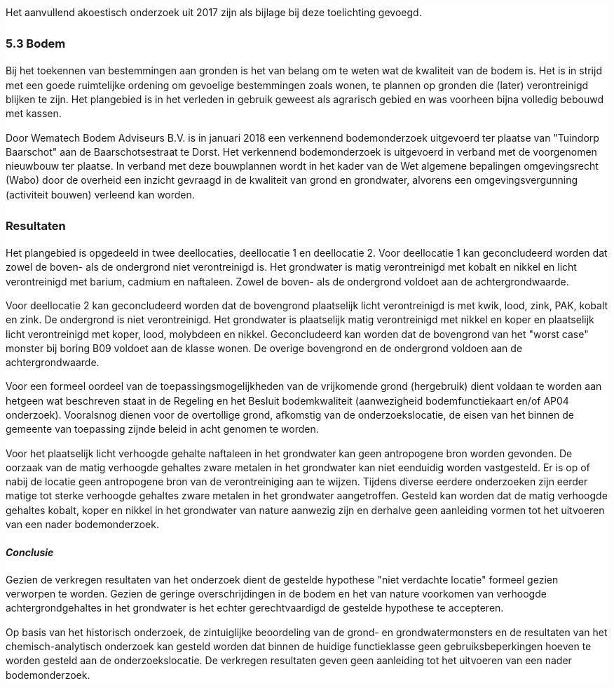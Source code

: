 Het aanvullend akoestisch onderzoek uit 2017 zijn als bijlage bij deze toelichting gevoegd.

### **5.3 Bodem**

Bij het toekennen van bestemmingen aan gronden is het van belang om te weten wat de kwaliteit van de bodem is. Het is in strijd met een goede ruimtelijke ordening om gevoelige bestemmingen zoals wonen, te plannen op gronden die (later) verontreinigd blijken te zijn. Het plangebied is in het verleden in gebruik geweest als agrarisch gebied en was voorheen bijna volledig bebouwd met kassen.

Door Wematech Bodem Adviseurs B.V. is in januari 2018 een verkennend bodemonderzoek uitgevoerd ter plaatse van "Tuindorp Baarschot" aan de Baarschotsestraat te Dorst. Het verkennend bodemonderzoek is uitgevoerd in verband met de voorgenomen nieuwbouw ter plaatse. In verband met deze bouwplannen wordt in het kader van de Wet algemene bepalingen omgevingsrecht (Wabo) door de overheid een inzicht gevraagd in de kwaliteit van grond en grondwater, alvorens een omgevingsvergunning (activiteit bouwen) verleend kan worden.

### **Resultaten**

Het plangebied is opgedeeld in twee deellocaties, deellocatie 1 en deellocatie 2. Voor deellocatie 1 kan geconcludeerd worden dat zowel de boven- als de ondergrond niet verontreinigd is. Het grondwater is matig verontreinigd met kobalt en nikkel en licht verontreinigd met barium, cadmium en naftaleen. Zowel de boven- als de ondergrond voldoet aan de achtergrondwaarde.

Voor deellocatie 2 kan geconcludeerd worden dat de bovengrond plaatselijk licht verontreinigd is met kwik, lood, zink, PAK, kobalt en zink. De ondergrond is niet verontreinigd. Het grondwater is plaatselijk matig verontreinigd met nikkel en koper en plaatselijk licht verontreinigd met koper, lood, molybdeen en nikkel. Geconcludeerd kan worden dat de bovengrond van het "worst case" monster bij boring B09 voldoet aan de klasse wonen. De overige bovengrond en de ondergrond voldoen aan de achtergrondwaarde.

Voor een formeel oordeel van de toepassingsmogelijkheden van de vrijkomende grond (hergebruik) dient voldaan te worden aan hetgeen wat beschreven staat in de Regeling en het Besluit bodemkwaliteit (aanwezigheid bodemfunctiekaart en/of AP04 onderzoek). Vooralsnog dienen voor de overtollige grond, afkomstig van de onderzoekslocatie, de eisen van het binnen de gemeente van toepassing zijnde beleid in acht genomen te worden.

Voor het plaatselijk licht verhoogde gehalte naftaleen in het grondwater kan geen antropogene bron worden gevonden. De oorzaak van de matig verhoogde gehaltes zware metalen in het grondwater kan niet eenduidig worden vastgesteld. Er is op of nabij de locatie geen antropogene bron van de verontreiniging aan te wijzen. Tijdens diverse eerdere onderzoeken zijn eerder matige tot sterke verhoogde gehaltes zware metalen in het grondwater aangetroffen. Gesteld kan worden dat de matig verhoogde gehaltes kobalt, koper en nikkel in het grondwater van nature aanwezig zijn en derhalve geen aanleiding vormen tot het uitvoeren van een nader bodemonderzoek.

#### *Conclusie*

Gezien de verkregen resultaten van het onderzoek dient de gestelde hypothese "niet verdachte locatie" formeel gezien verworpen te worden. Gezien de geringe overschrijdingen in de bodem en het van nature voorkomen van verhoogde achtergrondgehaltes in het grondwater is het echter gerechtvaardigd de gestelde hypothese te accepteren.

Op basis van het historisch onderzoek, de zintuiglijke beoordeling van de grond- en grondwatermonsters en de resultaten van het chemisch-analytisch onderzoek kan gesteld worden dat binnen de huidige functieklasse geen gebruiksbeperkingen hoeven te worden gesteld aan de onderzoekslocatie. De verkregen resultaten geven geen aanleiding tot het uitvoeren van een nader bodemonderzoek.
